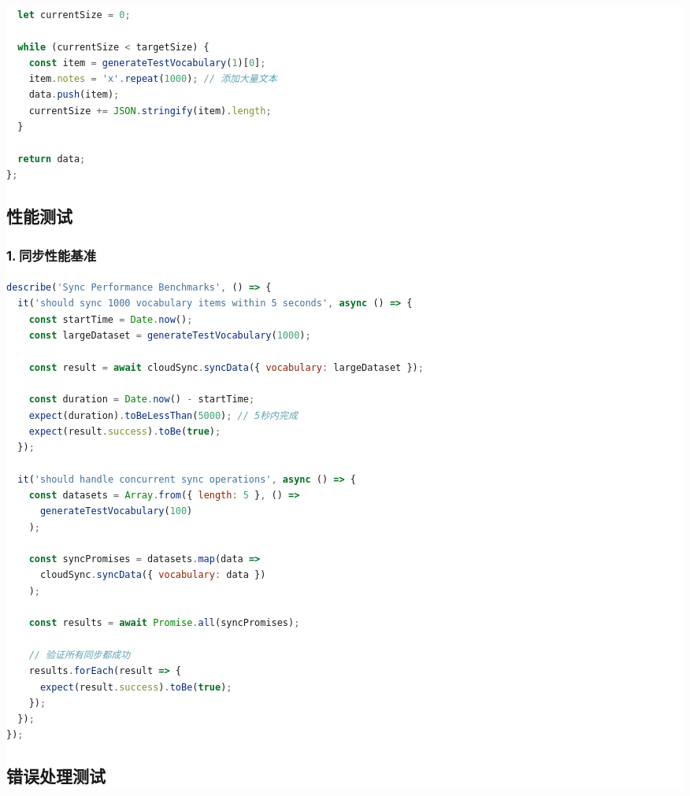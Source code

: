 ```javascript
  let currentSize = 0;
  
  while (currentSize < targetSize) {
    const item = generateTestVocabulary(1)[0];
    item.notes = 'x'.repeat(1000); // 添加大量文本
    data.push(item);
    currentSize += JSON.stringify(item).length;
  }
  
  return data;
};
```

## 性能测试

### 1. 同步性能基准

```javascript
describe('Sync Performance Benchmarks', () => {
  it('should sync 1000 vocabulary items within 5 seconds', async () => {
    const startTime = Date.now();
    const largeDataset = generateTestVocabulary(1000);
    
    const result = await cloudSync.syncData({ vocabulary: largeDataset });
    
    const duration = Date.now() - startTime;
    expect(duration).toBeLessThan(5000); // 5秒内完成
    expect(result.success).toBe(true);
  });

  it('should handle concurrent sync operations', async () => {
    const datasets = Array.from({ length: 5 }, () => 
      generateTestVocabulary(100)
    );
    
    const syncPromises = datasets.map(data => 
      cloudSync.syncData({ vocabulary: data })
    );
    
    const results = await Promise.all(syncPromises);
    
    // 验证所有同步都成功
    results.forEach(result => {
      expect(result.success).toBe(true);
    });
  });
});
```

## 错误处理测试
